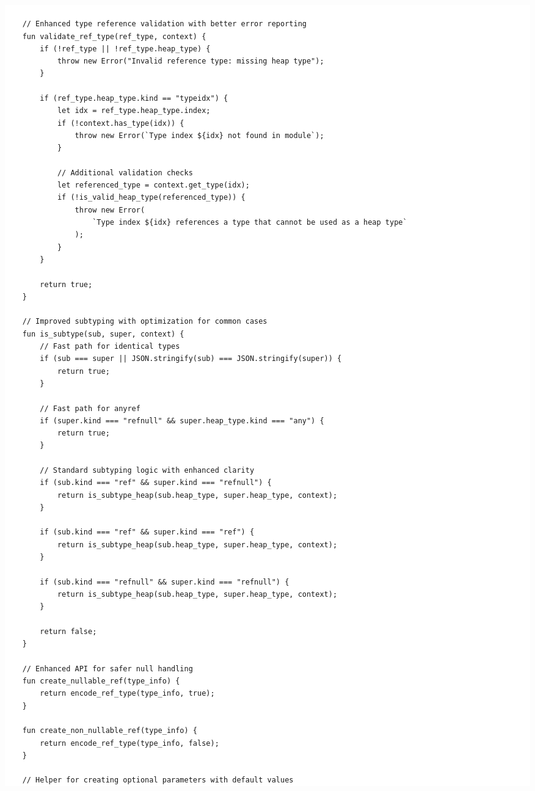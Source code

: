 ```ruchy
    
    // Enhanced type reference validation with better error reporting
    fun validate_ref_type(ref_type, context) {
        if (!ref_type || !ref_type.heap_type) {
            throw new Error("Invalid reference type: missing heap type");
        }
        
        if (ref_type.heap_type.kind == "typeidx") {
            let idx = ref_type.heap_type.index;
            if (!context.has_type(idx)) {
                throw new Error(`Type index ${idx} not found in module`);
            }
            
            // Additional validation checks
            let referenced_type = context.get_type(idx);
            if (!is_valid_heap_type(referenced_type)) {
                throw new Error(
                    `Type index ${idx} references a type that cannot be used as a heap type`
                );
            }
        }
        
        return true;
    }
    
    // Improved subtyping with optimization for common cases
    fun is_subtype(sub, super, context) {
        // Fast path for identical types
        if (sub === super || JSON.stringify(sub) === JSON.stringify(super)) {
            return true;
        }
        
        // Fast path for anyref
        if (super.kind === "refnull" && super.heap_type.kind === "any") {
            return true;
        }
        
        // Standard subtyping logic with enhanced clarity
        if (sub.kind === "ref" && super.kind === "refnull") {
            return is_subtype_heap(sub.heap_type, super.heap_type, context);
        }
        
        if (sub.kind === "ref" && super.kind === "ref") {
            return is_subtype_heap(sub.heap_type, super.heap_type, context);
        }
        
        if (sub.kind === "refnull" && super.kind === "refnull") {
            return is_subtype_heap(sub.heap_type, super.heap_type, context);
        }
        
        return false;
    }
    
    // Enhanced API for safer null handling
    fun create_nullable_ref(type_info) {
        return encode_ref_type(type_info, true);
    }
    
    fun create_non_nullable_ref(type_info) {
        return encode_ref_type(type_info, false);
    }
    
    // Helper for creating optional parameters with default values
```